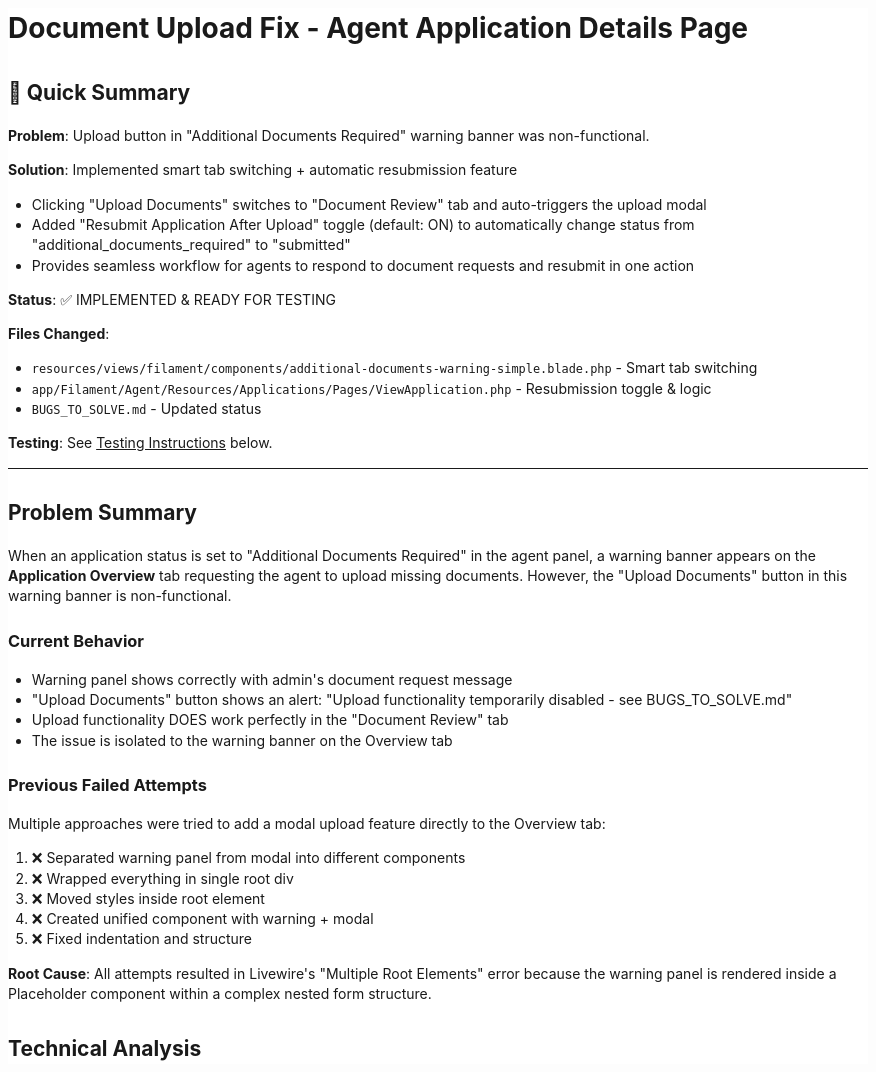# Document Upload Fix - Agent Application Details Page

## 🎯 Quick Summary

**Problem**: Upload button in "Additional Documents Required" warning banner was non-functional.

**Solution**: Implemented smart tab switching + automatic resubmission feature
- Clicking "Upload Documents" switches to "Document Review" tab and auto-triggers the upload modal
- Added "Resubmit Application After Upload" toggle (default: ON) to automatically change status from "additional_documents_required" to "submitted"
- Provides seamless workflow for agents to respond to document requests and resubmit in one action

**Status**: ✅ IMPLEMENTED & READY FOR TESTING

**Files Changed**: 
- `resources/views/filament/components/additional-documents-warning-simple.blade.php` - Smart tab switching
- `app/Filament/Agent/Resources/Applications/Pages/ViewApplication.php` - Resubmission toggle & logic
- `BUGS_TO_SOLVE.md` - Updated status

**Testing**: See [Testing Instructions](#testing-instructions) below.

---

## Problem Summary

When an application status is set to "Additional Documents Required" in the agent panel, a warning banner appears on the **Application Overview** tab requesting the agent to upload missing documents. However, the "Upload Documents" button in this warning banner is non-functional.

### Current Behavior
- Warning panel shows correctly with admin's document request message
- "Upload Documents" button shows an alert: "Upload functionality temporarily disabled - see BUGS_TO_SOLVE.md"
- Upload functionality DOES work perfectly in the "Document Review" tab
- The issue is isolated to the warning banner on the Overview tab

### Previous Failed Attempts
Multiple approaches were tried to add a modal upload feature directly to the Overview tab:
1. ❌ Separated warning panel from modal into different components
2. ❌ Wrapped everything in single root div
3. ❌ Moved styles inside root element
4. ❌ Created unified component with warning + modal
5. ❌ Fixed indentation and structure

**Root Cause**: All attempts resulted in Livewire's "Multiple Root Elements" error because the warning panel is rendered inside a Placeholder component within a complex nested form structure.

## Technical Analysis
